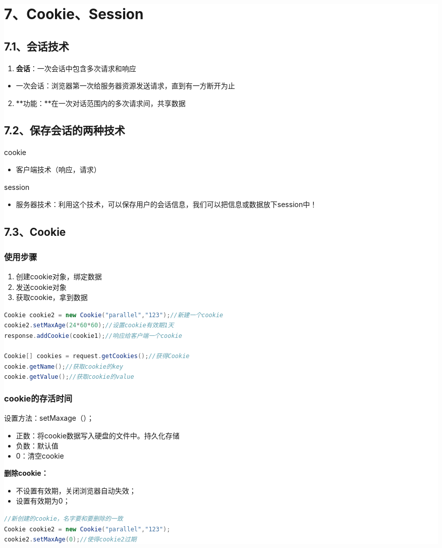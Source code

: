 # 7、Cookie、Session

## 7.1、会话技术

1.  **会话**：一次会话中包含多次请求和响应

- 一次会话：浏览器第一次给服务器资源发送请求，直到有一方断开为止

2. **功能：**在一次对话范围内的多次请求间，共享数据

## 7.2、保存会话的两种技术

cookie

- 客户端技术（响应，请求）

session

- 服务器技术：利用这个技术，可以保存用户的会话信息，我们可以把信息或数据放下session中！

## 7.3、Cookie

###  **使用步骤**

1. 创建cookie对象，绑定数据
2. 发送cookie对象
3. 获取cookie，拿到数据

```java
Cookie cookie2 = new Cookie("parallel","123");//新建一个cookie
cookie2.setMaxAge(24*60*60);//设置cookie有效期1天
response.addCookie(cookie1);//响应给客户端一个cookie  

Cookie[] cookies = request.getCookies();//获得Cookie
cookie.getName();//获取cookie的key
cookie.getValue();//获取cookie的value
```

### **cookie的存活时间**

设置方法：setMaxage（）；

- 正数：将cookie数据写入硬盘的文件中。持久化存储
- 负数：默认值
- 0：清空cookie

**删除cookie：**

- 不设置有效期，关闭浏览器自动失效；
- 设置有效期为0；

``` java
//新创建的cookie，名字要和要删除的一致
Cookie cookie2 = new Cookie("parallel","123");
cookie2.setMaxAge(0);//使得cookie2过期
```
